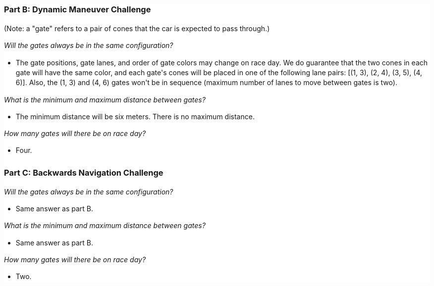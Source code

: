 ### Part B: Dynamic Maneuver Challenge
(Note: a "gate" refers to a pair of cones that the car is expected to pass through.)

*Will the gates always be in the same configuration?*
* The gate positions, gate lanes, and order of gate colors may change on race day. We do guarantee that the two cones in each gate will have the same color, and each gate's cones will be placed in one of the following lane pairs: [(1, 3), (2, 4), (3, 5), (4, 6)]. Also, the (1, 3) and (4, 6) gates won't be in sequence (maximum number of lanes to move between gates is two).

*What is the minimum and maximum distance between gates?*
* The minimum distance will be six meters. There is no maximum distance.

*How many gates will there be on race day?* 
* Four.

### Part C: Backwards Navigation Challenge

*Will the gates always be in the same configuration?*
* Same answer as part B.

*What is the minimum and maximum distance between gates?*
* Same answer as part B.

*How many gates will there be on race day?*
* Two.

